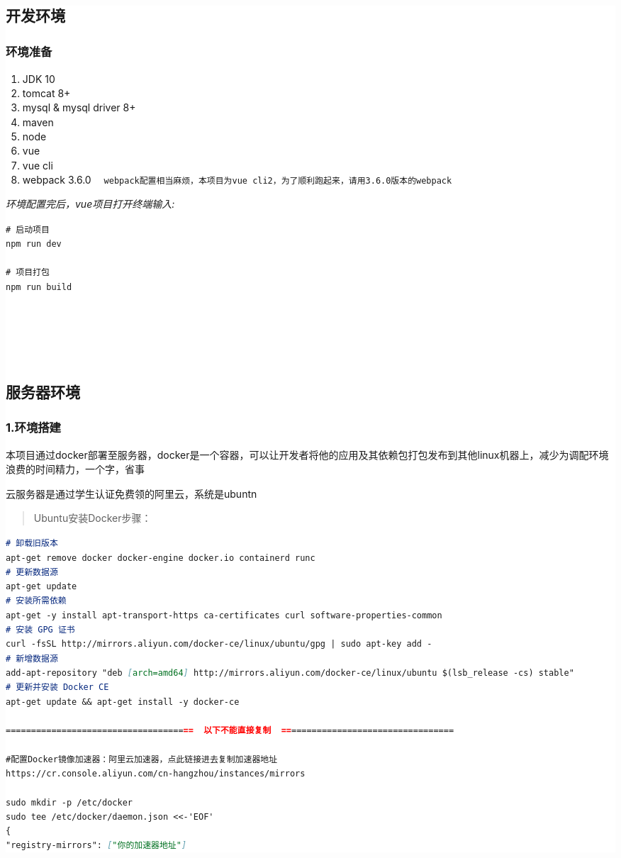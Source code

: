## 开发环境

### 环境准备

1. JDK 10
2. tomcat 8+
3. mysql & mysql driver 8+
4. maven 
5. node
6. vue
7. vue cli
8. webpack 3.6.0&emsp; `webpack配置相当麻烦，本项目为vue cli2，为了顺利跑起来，请用3.6.0版本的webpack`

*环境配置完后，vue项目打开终端输入:*

```
# 启动项目
npm run dev

# 项目打包
npm run build

```



<br/>

<br/>

<br/>

<br/>

## 服务器环境

### 1.环境搭建

本项目通过docker部署至服务器，docker是一个容器，可以让开发者将他的应用及其依赖包打包发布到其他linux机器上，减少为调配环境浪费的时间精力，一个字，省事

云服务器是通过学生认证免费领的阿里云，系统是ubuntn

> Ubuntu安装Docker步骤：

```md
# 卸载旧版本
apt-get remove docker docker-engine docker.io containerd runc
# 更新数据源
apt-get update
# 安装所需依赖
apt-get -y install apt-transport-https ca-certificates curl software-properties-common
# 安装 GPG 证书
curl -fsSL http://mirrors.aliyun.com/docker-ce/linux/ubuntu/gpg | sudo apt-key add -
# 新增数据源
add-apt-repository "deb [arch=amd64] http://mirrors.aliyun.com/docker-ce/linux/ubuntu $(lsb_release -cs) stable"
# 更新并安装 Docker CE
apt-get update && apt-get install -y docker-ce

=====================================  以下不能直接复制  ==================================

#配置Docker镜像加速器：阿里云加速器，点此链接进去复制加速器地址
https://cr.console.aliyun.com/cn-hangzhou/instances/mirrors

sudo mkdir -p /etc/docker
sudo tee /etc/docker/daemon.json <<-'EOF'
{
"registry-mirrors": ["你的加速器地址"]
```